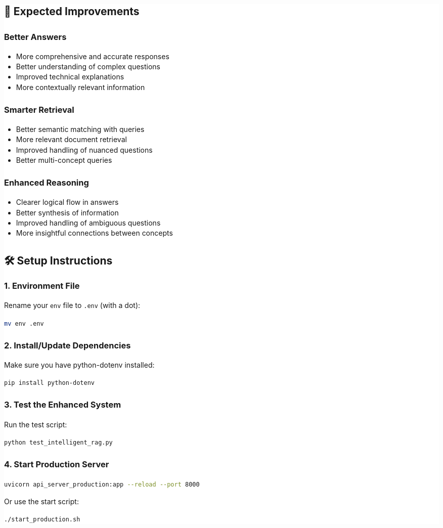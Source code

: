 ## 🎯 Expected Improvements

### Better Answers
- More comprehensive and accurate responses
- Better understanding of complex questions
- Improved technical explanations
- More contextually relevant information

### Smarter Retrieval
- Better semantic matching with queries
- More relevant document retrieval
- Improved handling of nuanced questions
- Better multi-concept queries

### Enhanced Reasoning
- Clearer logical flow in answers
- Better synthesis of information
- Improved handling of ambiguous questions
- More insightful connections between concepts

## 🛠️ Setup Instructions

### 1. Environment File
Rename your `env` file to `.env` (with a dot):
```bash
mv env .env
```

### 2. Install/Update Dependencies
Make sure you have python-dotenv installed:
```bash
pip install python-dotenv
```

### 3. Test the Enhanced System
Run the test script:
```bash
python test_intelligent_rag.py
```

### 4. Start Production Server
```bash
uvicorn api_server_production:app --reload --port 8000
```

Or use the start script:
```bash
./start_production.sh
```
